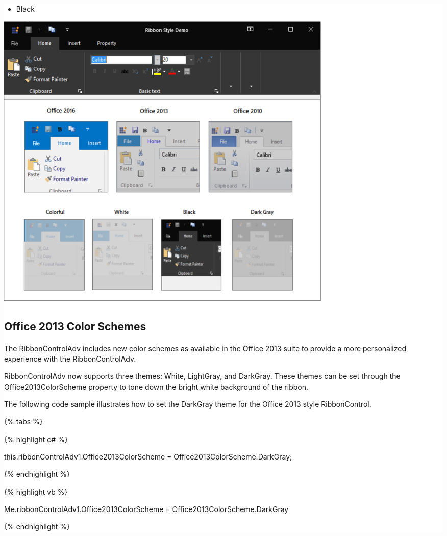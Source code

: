 * Black

![](Appearance-Settings_images/Appearance-Settings_img17.png)

##	Office 2013 Color Schemes

The RibbonControlAdv includes new color schemes as available in the Office 2013 suite to provide a more personalized experience with the RibbonControlAdv.

RibbonControlAdv now supports three themes: White, LightGray, and DarkGray. These themes can be set through the Office2013ColorScheme property to tone down the bright white background of the ribbon. 

The following code sample illustrates how to set the DarkGray theme for the Office 2013 style RibbonControl.

{% tabs %}

{% highlight c# %}

this.ribbonControlAdv1.Office2013ColorScheme = Office2013ColorScheme.DarkGray;

{% endhighlight %}

{% highlight vb %}

Me.ribbonControlAdv1.Office2013ColorScheme = Office2013ColorScheme.DarkGray
  
{% endhighlight %}
